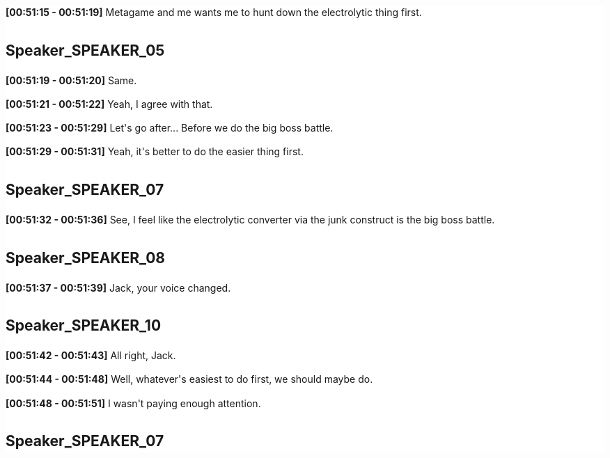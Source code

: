 **[00:51:15 - 00:51:19]** Metagame and me wants me to hunt down the electrolytic thing first.


## Speaker_SPEAKER_05

**[00:51:19 - 00:51:20]** Same.

**[00:51:21 - 00:51:22]** Yeah, I agree with that.

**[00:51:23 - 00:51:29]** Let's go after... Before we do the big boss battle.

**[00:51:29 - 00:51:31]** Yeah, it's better to do the easier thing first.


## Speaker_SPEAKER_07

**[00:51:32 - 00:51:36]** See, I feel like the electrolytic converter via the junk construct is the big boss battle.


## Speaker_SPEAKER_08

**[00:51:37 - 00:51:39]** Jack, your voice changed.


## Speaker_SPEAKER_10

**[00:51:42 - 00:51:43]** All right, Jack.

**[00:51:44 - 00:51:48]** Well, whatever's easiest to do first, we should maybe do.

**[00:51:48 - 00:51:51]** I wasn't paying enough attention.


## Speaker_SPEAKER_07

